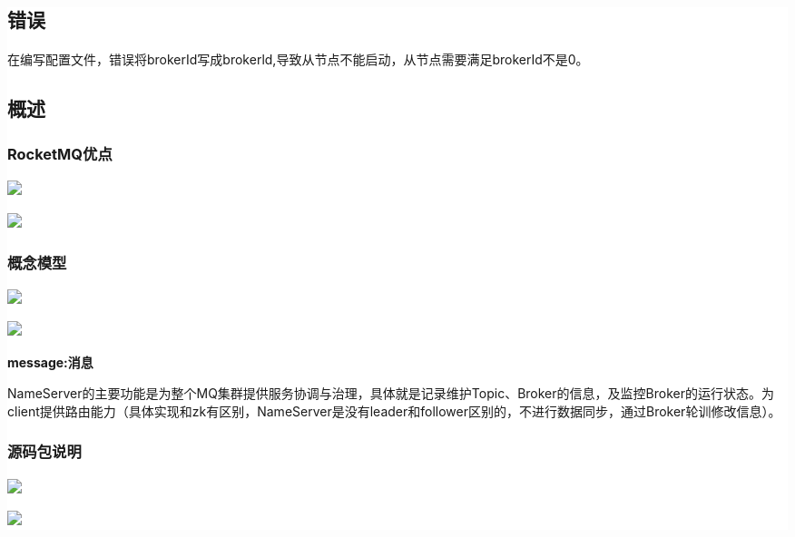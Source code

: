## **错误**

在编写配置文件，错误将brokerId写成brokerld,导致从节点不能启动，从节点需要满足brokerId不是0。



## 概述



### RocketMQ优点



![](https://raw.githubusercontent.com/matt17du/img/main/img/20201224202047.png)







![](https://raw.githubusercontent.com/matt17du/img/main/img/20201221215543.png)



### 概念模型



![](https://raw.githubusercontent.com/matt17du/img/main/img/20201220202232.png)





![](https://raw.githubusercontent.com/matt17du/img/main/img/20201220202423.png)



**message:消息**



NameServer的主要功能是为整个MQ集群提供服务协调与治理，具体就是记录维护Topic、Broker的信息，及监控Broker的运行状态。为client提供路由能力（具体实现和zk有区别，NameServer是没有leader和follower区别的，不进行数据同步，通过Broker轮训修改信息）。







### 源码包说明



![](https://raw.githubusercontent.com/matt17du/img/main/img/20201220203132.png)





![](https://raw.githubusercontent.com/matt17du/img/main/img/20201220203359.png)

